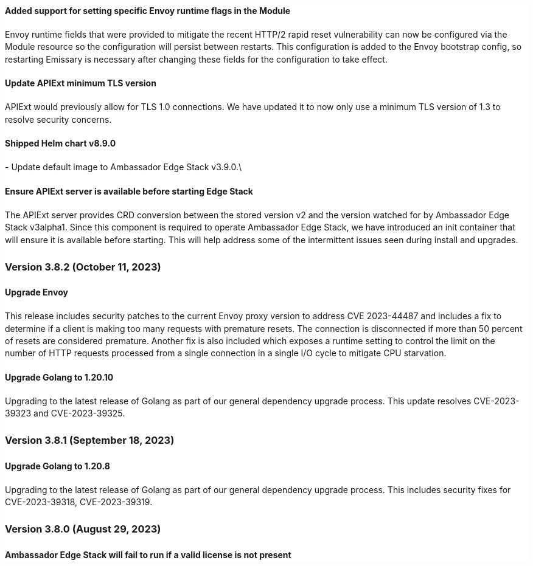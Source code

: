 #### Added support for setting specific Envoy runtime flags in the Module

Envoy runtime fields that were provided to mitigate the recent HTTP/2 rapid reset vulnerability can now be configured via the Module resource so the configuration will persist between restarts. This configuration is added to the Envoy bootstrap config, so restarting Emissary is necessary after changing these fields for the configuration to take effect.

#### Update APIExt minimum TLS version

APIExt would previously allow for TLS 1.0 connections. We have updated it to now only use a minimum TLS version of 1.3 to resolve security concerns.

#### Shipped Helm chart v8.9.0

\- Update default image to Ambassador Edge Stack v3.9.0.\\

#### Ensure APIExt server is available before starting Edge Stack

The APIExt server provides CRD conversion between the stored version v2 and the version watched for by Ambassador Edge Stack v3alpha1. Since this component is required to operate Ambassador Edge Stack, we have introduced an init container that will ensure it is available before starting. This will help address some of the intermittent issues seen during install and upgrades.

### Version 3.8.2 (October 11, 2023) <a href="#id-3.8.2" id="id-3.8.2"></a>

#### Upgrade Envoy

This release includes security patches to the current Envoy proxy version to address CVE 2023-44487 and includes a fix to determine if a client is making too many requests with premature resets. The connection is disconnected if more than 50 percent of resets are considered premature. Another fix is also included which exposes a runtime setting to control the limit on the number of HTTP requests processed from a single connection in a single I/O cycle to mitigate CPU starvation.

#### Upgrade Golang to 1.20.10

Upgrading to the latest release of Golang as part of our general dependency upgrade process. This update resolves CVE-2023-39323 and CVE-2023-39325.

### Version 3.8.1 (September 18, 2023) <a href="#id-3.8.1" id="id-3.8.1"></a>

#### Upgrade Golang to 1.20.8

Upgrading to the latest release of Golang as part of our general dependency upgrade process. This includes security fixes for CVE-2023-39318, CVE-2023-39319.

### Version 3.8.0 (August 29, 2023) <a href="#id-3.8.0" id="id-3.8.0"></a>

#### Ambassador Edge Stack will fail to run if a valid license is not present
